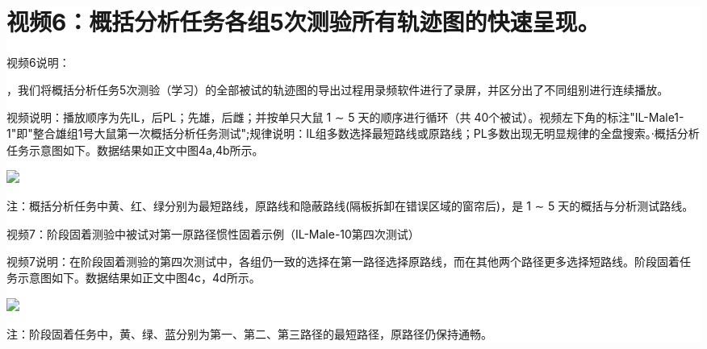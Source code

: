 # 视频6：概括分析任务各组5次测验所有轨迹图的快速呈现。

视频6说明：

，我们将概括分析任务5次测验（学习）的全部被试的轨迹图的导出过程用录频软件进行了录屏，并区分出了不同组别进行连续播放。

视频说明：播放顺序为先IL，后PL；先雄，后雌；并按单只大鼠 $1 { \sim } 5$ 天的顺序进行循环（共 40个被试）。视频左下角的标注"IL-Male1-1"即"整合雄组1号大鼠第一次概括分析任务测试";规律说明：IL组多数选择最短路线或原路线；PL多数出现无明显规律的全盘搜索。·概括分析任务示意图如下。数据结果如正文中图4a,4b所示。

![](images/716bc17a1df4fc7e0fc9a17f34f7fb2677a6399d7d59e2a1948debb3788847fe.jpg)

注：概括分析任务中黄、红、绿分别为最短路线，原路线和隐蔽路线(隔板拆卸在错误区域的窗帘后)，是 $1 { \sim } 5$ 天的概括与分析测试路线。

视频7：阶段固着测验中被试对第一原路径惯性固着示例（IL-Male-10第四次测试）

视频7说明：在阶段固着测验的第四次测试中，各组仍一致的选择在第一路径选择原路线，而在其他两个路径更多选择短路线。阶段固着任务示意图如下。数据结果如正文中图4c，4d所示。

![](images/0017271b274323f298265aa2a88eabe43f4f446c897cbfbcdadc65245949be87.jpg)

注：阶段固着任务中，黄、绿、蓝分别为第一、第二、第三路径的最短路径，原路径仍保持通畅。